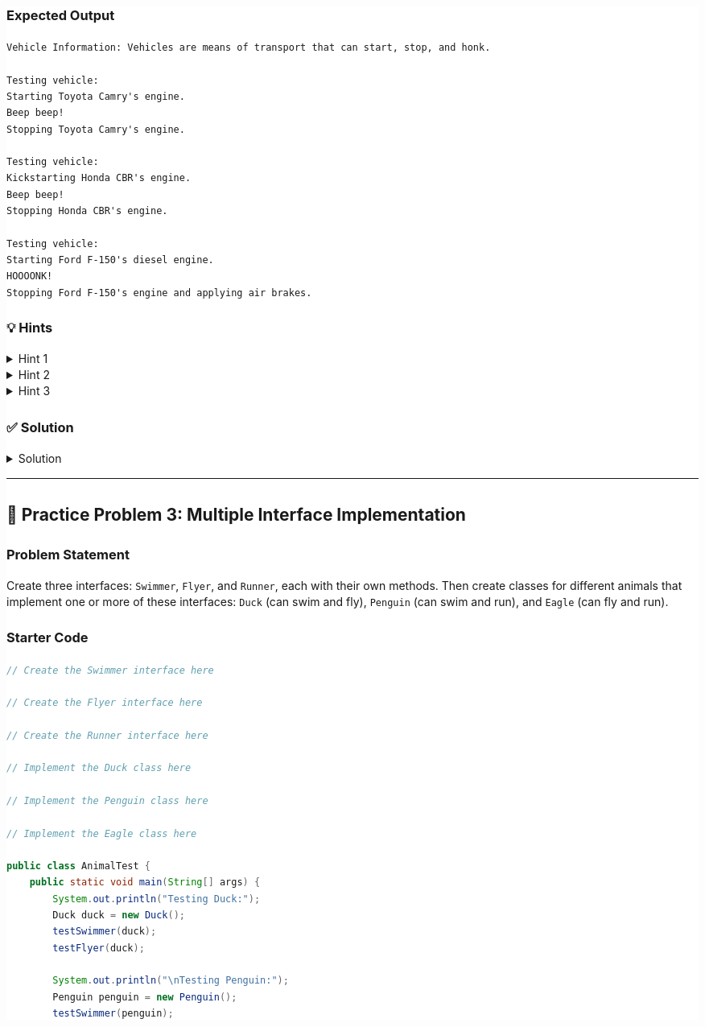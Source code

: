 ### Expected Output
```
Vehicle Information: Vehicles are means of transport that can start, stop, and honk.

Testing vehicle:
Starting Toyota Camry's engine.
Beep beep!
Stopping Toyota Camry's engine.

Testing vehicle:
Kickstarting Honda CBR's engine.
Beep beep!
Stopping Honda CBR's engine.

Testing vehicle:
Starting Ford F-150's diesel engine.
HOOOONK!
Stopping Ford F-150's engine and applying air brakes.
```

### 💡 Hints
<details><summary>Hint 1</summary></details>

<details><summary>Hint 2</summary></details>

<details><summary>Hint 3</summary></details>

### ✅ Solution
<details><summary>Solution</summary></details>

---

## 🧩 Practice Problem 3: Multiple Interface Implementation

### Problem Statement
Create three interfaces: `Swimmer`, `Flyer`, and `Runner`, each with their own methods. Then create classes for different animals that implement one or more of these interfaces: `Duck` (can swim and fly), `Penguin` (can swim and run), and `Eagle` (can fly and run).

### Starter Code
```java
// Create the Swimmer interface here

// Create the Flyer interface here

// Create the Runner interface here

// Implement the Duck class here

// Implement the Penguin class here

// Implement the Eagle class here

public class AnimalTest {
    public static void main(String[] args) {
        System.out.println("Testing Duck:");
        Duck duck = new Duck();
        testSwimmer(duck);
        testFlyer(duck);
        
        System.out.println("\nTesting Penguin:");
        Penguin penguin = new Penguin();
        testSwimmer(penguin);
```
